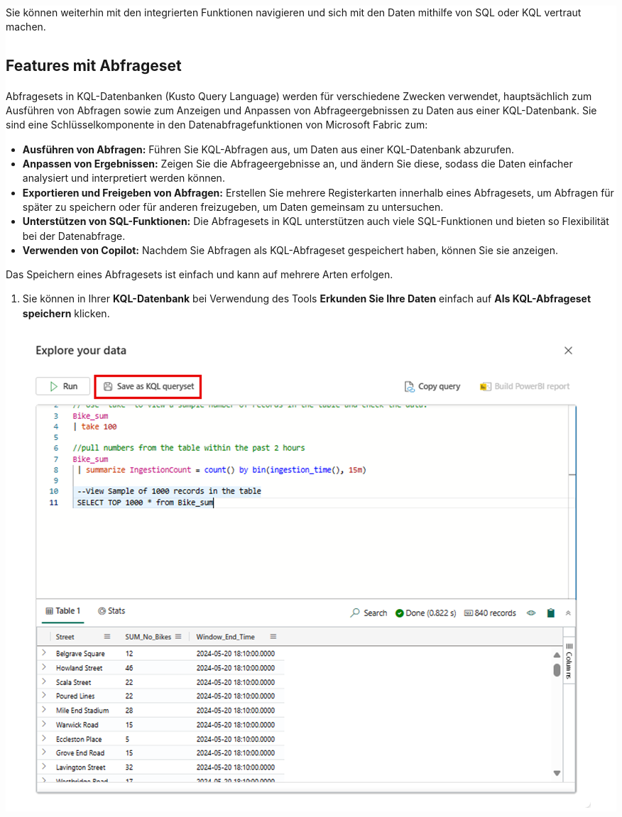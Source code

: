 Sie können weiterhin mit den integrierten Funktionen navigieren und sich mit den Daten mithilfe von SQL oder KQL vertraut machen. 

## Features mit Abfrageset

Abfragesets in KQL-Datenbanken (Kusto Query Language) werden für verschiedene Zwecken verwendet, hauptsächlich zum Ausführen von Abfragen sowie zum Anzeigen und Anpassen von Abfrageergebnissen zu Daten aus einer KQL-Datenbank. Sie sind eine Schlüsselkomponente in den Datenabfragefunktionen von Microsoft Fabric zum:

 - **Ausführen von Abfragen:** Führen Sie KQL-Abfragen aus, um Daten aus einer KQL-Datenbank abzurufen.
 - **Anpassen von Ergebnissen:** Zeigen Sie die Abfrageergebnisse an, und ändern Sie diese, sodass die Daten einfacher analysiert und interpretiert werden können.
 - **Exportieren und Freigeben von Abfragen:** Erstellen Sie mehrere Registerkarten innerhalb eines Abfragesets, um Abfragen für später zu speichern oder für anderen freizugeben, um Daten gemeinsam zu untersuchen.
 - **Unterstützen von SQL-Funktionen:** Die Abfragesets in KQL unterstützen auch viele SQL-Funktionen und bieten so Flexibilität bei der Datenabfrage.
 - **Verwenden von Copilot:** Nachdem Sie Abfragen als KQL-Abfrageset gespeichert haben, können Sie sie anzeigen.

Das Speichern eines Abfragesets ist einfach und kann auf mehrere Arten erfolgen. 

1. Sie können in Ihrer **KQL-Datenbank** bei Verwendung des Tools **Erkunden Sie Ihre Daten** einfach auf **Als KQL-Abfrageset speichern** klicken.

   ![KQL-Abfrageset aus „Erkunden Sie Ihre Daten“ speichern](./Images/save-as-queryset.png)
